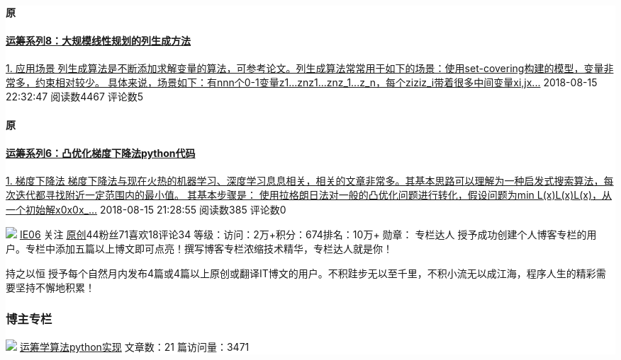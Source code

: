#### [](https://blog.csdn.net/kittyzc/article/details/81712448)
#### 原
#### [运筹系列8：大规模线性规划的列生成方法](https://blog.csdn.net/kittyzc/article/details/81712448)
[1. 应用场景
列生成算法是不断添加求解变量的算法，可参考论文。列生成算法常常用于如下的场景：使用set-covering构建的模型，变量非常多，约束相对较少。 
具体来说，场景如下：有nnn个0-1变量z1...znz1...znz_1...z_n，每个ziziz_i带着很多中间变量xi,jx...](https://blog.csdn.net/kittyzc/article/details/81712448)
2018-08-15 22:32:47
阅读数4467
评论数5

#### [](https://blog.csdn.net/kittyzc/article/details/81708924)
#### 原
#### [运筹系列6：凸优化梯度下降法python代码](https://blog.csdn.net/kittyzc/article/details/81708924)
[1. 梯度下降法
梯度下降法与现在火热的机器学习、深度学习息息相关，相关的文章非常多。其基本思路可以理解为一种启发式搜索算法，每次迭代都寻找附近一定范围内的最小值。 
其基本步骤是： 
使用拉格朗日法对一般的凸优化问题进行转化，假设问题为min L(x)L(x)L(x)，从一个初始解x0x0x_...](https://blog.csdn.net/kittyzc/article/details/81708924)
2018-08-15 21:28:55
阅读数385
评论数0


[](https://me.csdn.net/kittyzc)![](https://avatar.csdn.net/7/A/0/3_kittyzc.jpg)[](https://avatar.csdn.net/7/A/0/3_kittyzc.jpg)[](https://me.csdn.net/kittyzc)
[IE06](https://me.csdn.net/kittyzc)
关注
[原创](https://blog.csdn.net/kittyzc?t=1)44粉丝71喜欢18评论34
等级：[](https://blog.csdn.net/home/help.html#level)[](https://blog.csdn.net/home/help.html#level)访问：2万+积分：674排名：10万+
勋章：
专栏达人
授予成功创建个人博客专栏的用户。专栏中添加五篇以上博文即可点亮！撰写博客专栏浓缩技术精华，专栏达人就是你！


持之以恒
授予每个自然月内发布4篇或4篇以上原创或翻译IT博文的用户。不积跬步无以至千里，不积小流无以成江海，程序人生的精彩需要坚持不懈地积累！




### 博主专栏
[](https://blog.csdn.net/kittyzc/column/info/26511)![](//img-blog.csdn.net/20180823102429681?imageView2/5/w/120/h/120)[](//img-blog.csdn.net/20180823102429681?imageView2/5/w/120/h/120)[](https://blog.csdn.net/kittyzc/column/info/26511)
[运筹学算法python实现](https://blog.csdn.net/kittyzc/column/info/26511)
文章数：21 篇访问量：3471
